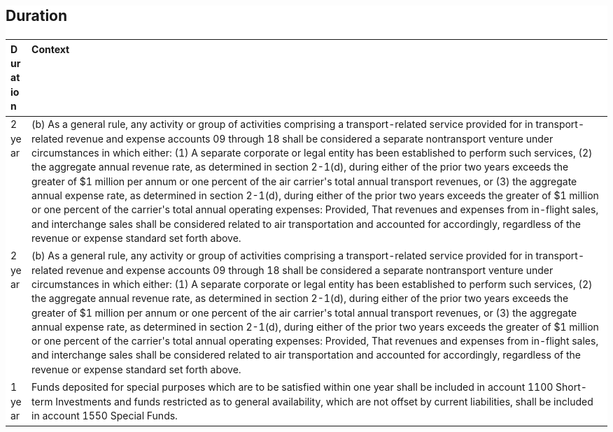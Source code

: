
## Duration

| Duration   | Context                                                                                                                                                                                                                                                                                                                                                                                                                                                                                                                                                                                                                                                                                                                                                                                                                                                                                                                                                                                                                                           |
|:-----------|:--------------------------------------------------------------------------------------------------------------------------------------------------------------------------------------------------------------------------------------------------------------------------------------------------------------------------------------------------------------------------------------------------------------------------------------------------------------------------------------------------------------------------------------------------------------------------------------------------------------------------------------------------------------------------------------------------------------------------------------------------------------------------------------------------------------------------------------------------------------------------------------------------------------------------------------------------------------------------------------------------------------------------------------------------|
| 2 year     | (b) As a general rule, any activity or group of activities comprising a transport-related service provided for in transport-related revenue and expense accounts 09 through 18 shall be considered a separate nontransport venture under circumstances in which either: (1) A separate corporate or legal entity has been established to perform such services, (2) the aggregate annual revenue rate, as determined in section 2-1(d), during either of the prior two years exceeds the greater of $1 million per annum or one percent of the air carrier's total annual transport revenues, or (3) the aggregate annual expense rate, as determined in section 2-1(d), during either of the prior two years exceeds the greater of $1 million or one percent of the carrier's total annual operating expenses: Provided, That revenues and expenses from in-flight sales, and interchange sales shall be considered related to air transportation and accounted for accordingly, regardless of the revenue or expense standard set forth above. |
| 2 year     | (b) As a general rule, any activity or group of activities comprising a transport-related service provided for in transport-related revenue and expense accounts 09 through 18 shall be considered a separate nontransport venture under circumstances in which either: (1) A separate corporate or legal entity has been established to perform such services, (2) the aggregate annual revenue rate, as determined in section 2-1(d), during either of the prior two years exceeds the greater of $1 million per annum or one percent of the air carrier's total annual transport revenues, or (3) the aggregate annual expense rate, as determined in section 2-1(d), during either of the prior two years exceeds the greater of $1 million or one percent of the carrier's total annual operating expenses: Provided, That revenues and expenses from in-flight sales, and interchange sales shall be considered related to air transportation and accounted for accordingly, regardless of the revenue or expense standard set forth above. |
| 1 year     | Funds deposited for special purposes which are to be satisfied within one year shall be included in account 1100 Short-term Investments and funds restricted as to general availability, which are not offset by current liabilities, shall be included in account 1550 Special Funds.                                                                                                                                                                                                                                                                                                                                                                                                                                                                                                                                                                                                                                                                                                                                                            |